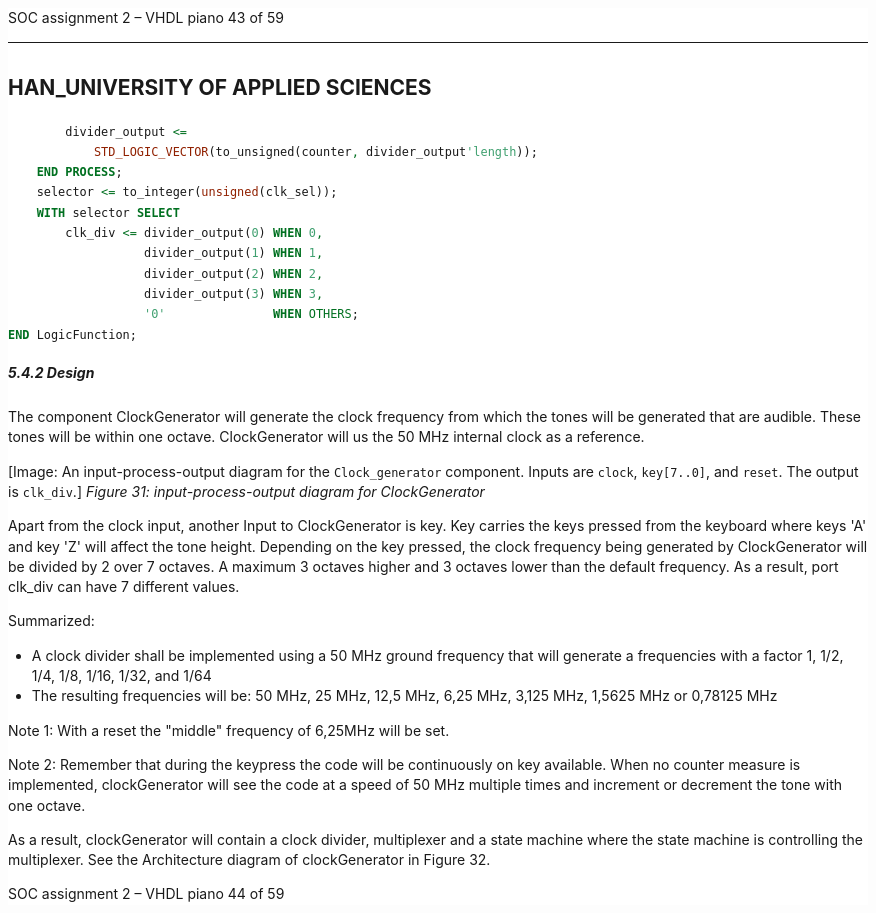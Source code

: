 SOC assignment 2 – VHDL piano
43 of 59

***

## HAN_UNIVERSITY OF APPLIED SCIENCES

```vhdl
        divider_output <=
            STD_LOGIC_VECTOR(to_unsigned(counter, divider_output'length));
    END PROCESS;
    selector <= to_integer(unsigned(clk_sel));
    WITH selector SELECT
        clk_div <= divider_output(0) WHEN 0,
                   divider_output(1) WHEN 1,
                   divider_output(2) WHEN 2,
                   divider_output(3) WHEN 3,
                   '0'               WHEN OTHERS;
END LogicFunction;
```

##### 5.4.2 Design

The component ClockGenerator will generate the clock frequency from which the tones will be generated that are audible. These tones will be within one octave. ClockGenerator will us the 50 MHz internal clock as a reference.

[Image: An input-process-output diagram for the `Clock_generator` component. Inputs are `clock`, `key[7..0]`, and `reset`. The output is `clk_div`.]
*Figure 31: input-process-output diagram for ClockGenerator*

Apart from the clock input, another Input to ClockGenerator is key. Key carries the keys pressed from the keyboard where keys 'A' and key 'Z' will affect the tone height. Depending on the key pressed, the clock frequency being generated by ClockGenerator will be divided by 2 over 7 octaves. A maximum 3 octaves higher and 3 octaves lower than the default frequency. As a result, port clk_div can have 7 different values.

Summarized:

*   A clock divider shall be implemented using a 50 MHz ground frequency that will generate a frequencies with a factor 1, 1/2, 1/4, 1/8, 1/16, 1/32, and 1/64
*   The resulting frequencies will be:
    50 MHz, 25 MHz, 12,5 MHz, 6,25 MHz, 3,125 MHz, 1,5625 MHz or 0,78125 MHz

Note 1: With a reset the "middle" frequency of 6,25MHz will be set.

Note 2: Remember that during the keypress the code will be continuously on key available. When no counter measure is implemented, clockGenerator will see the code at a speed of 50 MHz multiple times and increment or decrement the tone with one octave.

As a result, clockGenerator will contain a clock divider, multiplexer and a state machine where the state machine is controlling the multiplexer. See the Architecture diagram of clockGenerator in Figure 32.

SOC assignment 2 – VHDL piano
44 of 59
